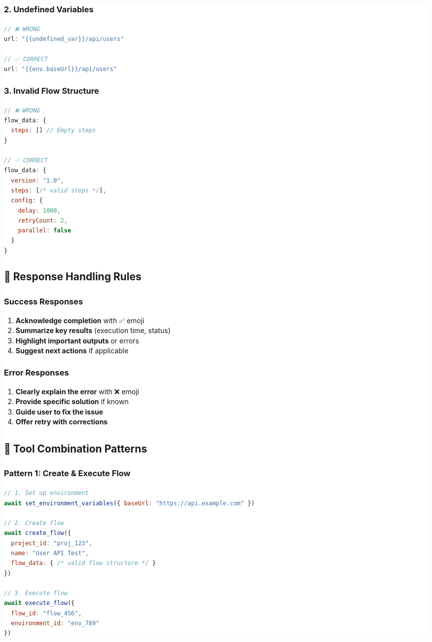 ### 2. **Undefined Variables**
```javascript
// ❌ WRONG
url: "{{undefined_var}}/api/users"

// ✅ CORRECT
url: "{{env.baseUrl}}/api/users"
```

### 3. **Invalid Flow Structure**
```javascript
// ❌ WRONG
flow_data: {
  steps: [] // Empty steps
}

// ✅ CORRECT
flow_data: {
  version: "1.0",
  steps: [/* valid steps */],
  config: {
    delay: 1000,
    retryCount: 2,
    parallel: false
  }
}
```

## 🎯 Response Handling Rules

### Success Responses
1. **Acknowledge completion** with ✅ emoji
2. **Summarize key results** (execution time, status)
3. **Highlight important outputs** or errors
4. **Suggest next actions** if applicable

### Error Responses
1. **Clearly explain the error** with ❌ emoji
2. **Provide specific solution** if known
3. **Guide user to fix the issue**
4. **Offer retry with corrections**

## 🔄 Tool Combination Patterns

### Pattern 1: Create & Execute Flow
```javascript
// 1. Set up environment
await set_environment_variables({ baseUrl: "https://api.example.com" })

// 2. Create flow
await create_flow({
  project_id: "proj_123",
  name: "User API Test",
  flow_data: { /* valid flow structure */ }
})

// 3. Execute flow
await execute_flow({
  flow_id: "flow_456",
  environment_id: "env_789"
})
```